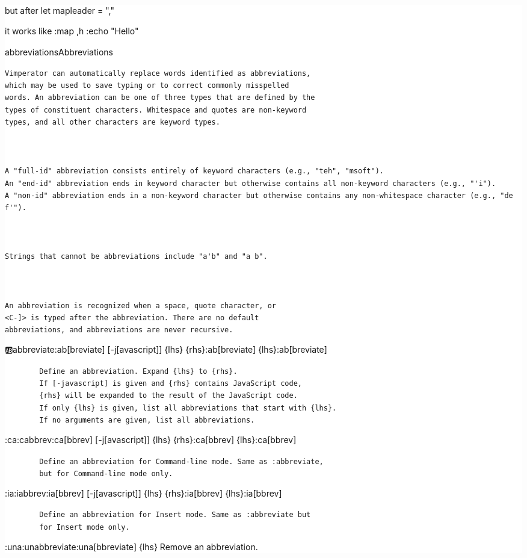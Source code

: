 but after
        let mapleader = ","
        
it works like
        :map ,h :echo "Hello"
    



abbreviationsAbbreviations


    Vimperator can automatically replace words identified as abbreviations,
    which may be used to save typing or to correct commonly misspelled
    words. An abbreviation can be one of three types that are defined by the
    types of constituent characters. Whitespace and quotes are non-keyword
    types, and all other characters are keyword types.



    A "full-id" abbreviation consists entirely of keyword characters (e.g., "teh", "msoft").
    An "end-id" abbreviation ends in keyword character but otherwise contains all non-keyword characters (e.g., "'i").
    A "non-id" abbreviation ends in a non-keyword character but otherwise contains any non-whitespace character (e.g., "def'").



    Strings that cannot be abbreviations include "a'b" and "a b".



    An abbreviation is recognized when a space, quote character, or
    <C-]> is typed after the abbreviation. There are no default
    abbreviations, and abbreviations are never recursive.


:ab:abbreviate:ab[breviate] [-j[avascript]] {lhs} {rhs}:ab[breviate] {lhs}:ab[breviate]
        
            Define an abbreviation. Expand {lhs} to {rhs}.
            If [-javascript] is given and {rhs} contains JavaScript code,
            {rhs} will be expanded to the result of the JavaScript code.
            If only {lhs} is given, list all abbreviations that start with {lhs}.
            If no arguments are given, list all abbreviations.
        
    


:ca:cabbrev:ca[bbrev] [-j[avascript]] {lhs} {rhs}:ca[bbrev] {lhs}:ca[bbrev]
        
            Define an abbreviation for Command-line mode. Same as :abbreviate,
            but for Command-line mode only.
        
    


:ia:iabbrev:ia[bbrev] [-j[avascript]] {lhs} {rhs}:ia[bbrev] {lhs}:ia[bbrev]
        
            Define an abbreviation for Insert mode. Same as :abbreviate but
            for Insert mode only.
        
    


:una:unabbreviate:una[bbreviate] {lhs}
        Remove an abbreviation.
    